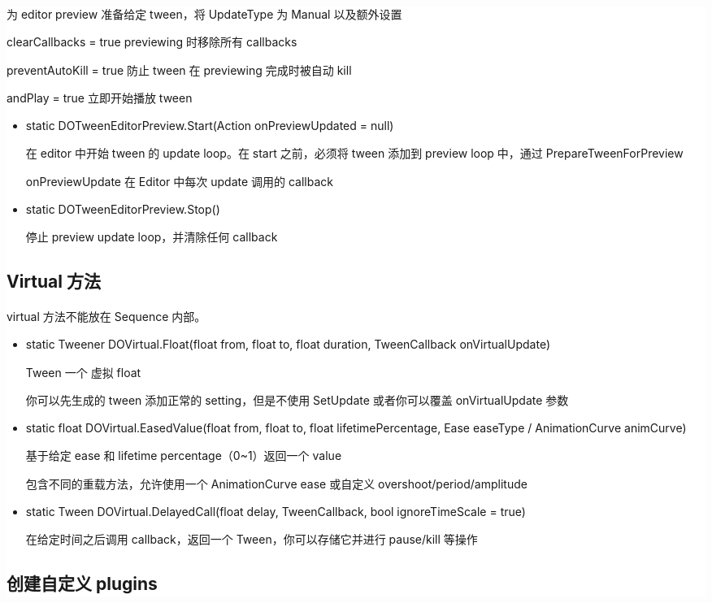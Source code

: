  为 editor preview 准备给定 tween，将 UpdateType 为 Manual 以及额外设置

  clearCallbacks = true previewing 时移除所有 callbacks

  preventAutoKill = true 防止 tween 在 previewing 完成时被自动 kill

  andPlay = true 立即开始播放 tween

- static DOTweenEditorPreview.Start(Action onPreviewUpdated = null)

  在 editor 中开始 tween 的 update loop。在 start 之前，必须将 tween 添加到 preview loop 中，通过 PrepareTweenForPreview

  onPreviewUpdate 在 Editor 中每次 update 调用的 callback

- static DOTweenEditorPreview.Stop()

  停止 preview update loop，并清除任何 callback

## Virtual 方法

virtual 方法不能放在 Sequence 内部。

- static Tweener DOVirtual.Float(float from, float to, float duration, TweenCallback<float> onVirtualUpdate)

  Tween 一个 虚拟 float

  你可以先生成的 tween 添加正常的 setting，但是不使用 SetUpdate 或者你可以覆盖 onVirtualUpdate 参数

- static float DOVirtual.EasedValue(float from, float to, float lifetimePercentage, Ease easeType / AnimationCurve animCurve)

  基于给定 ease 和 lifetime percentage（0~1）返回一个 value

  包含不同的重载方法，允许使用一个 AnimationCurve ease 或自定义 overshoot/period/amplitude

- static Tween DOVirtual.DelayedCall(float delay, TweenCallback, bool ignoreTimeScale = true)

  在给定时间之后调用 callback，返回一个 Tween，你可以存储它并进行 pause/kill 等操作

## 创建自定义 plugins
